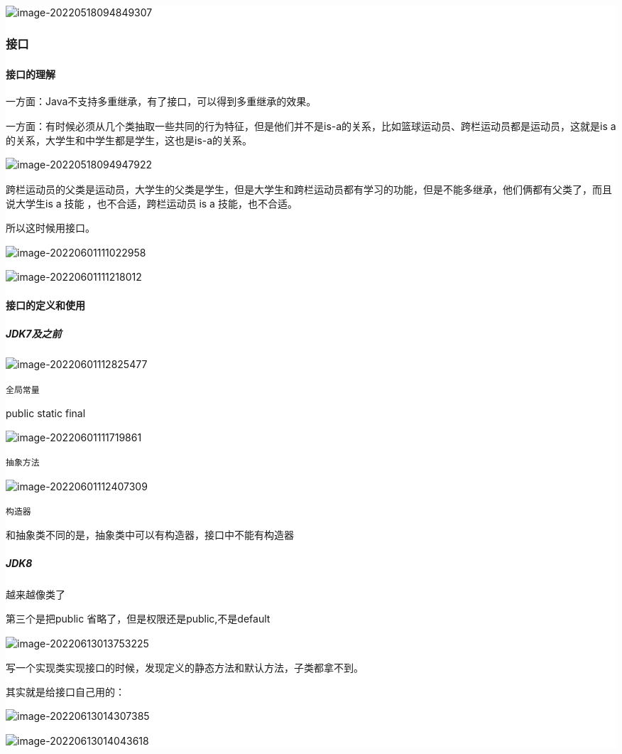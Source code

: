 ![image-20220518094849307](https://raw.githubusercontent.com/xiaomingAndroi/picture-bed/master/typoraTest/image-20220518094849307.png)

### 接口

#### 接口的理解

一方面：Java不支持多重继承，有了接口，可以得到多重继承的效果。

一方面：有时候必须从几个类抽取一些共同的行为特征，但是他们并不是is-a的关系，比如篮球运动员、跨栏运动员都是运动员，这就是is a的关系，大学生和中学生都是学生，这也是is-a的关系。

![image-20220518094947922](https://raw.githubusercontent.com/xiaomingAndroi/picture-bed/master/typoraTest/image-20220518094947922.png)

跨栏运动员的父类是运动员，大学生的父类是学生，但是大学生和跨栏运动员都有学习的功能，但是不能多继承，他们俩都有父类了，而且说大学生is a 技能 ，也不合适，跨栏运动员 is a 技能，也不合适。

所以这时候用接口。

![image-20220601111022958](https://raw.githubusercontent.com/xiaomingAndroi/picture-bed/master/typoraTest/image-20220601111022958.png)



![image-20220601111218012](https://raw.githubusercontent.com/xiaomingAndroi/picture-bed/master/typoraTest/image-20220601111218012.png)

#### 接口的定义和使用

##### JDK7及之前

![image-20220601112825477](https://raw.githubusercontent.com/xiaomingAndroi/picture-bed/master/typoraTest/image-20220601112825477.png)

``全局常量``

public static final

![image-20220601111719861](https://raw.githubusercontent.com/xiaomingAndroi/picture-bed/master/typoraTest/image-20220601111719861.png)

``抽象方法``

![image-20220601112407309](https://raw.githubusercontent.com/xiaomingAndroi/picture-bed/master/typoraTest/image-20220601112407309.png)

``构造器``

和抽象类不同的是，抽象类中可以有构造器，接口中不能有构造器

##### JDK8

越来越像类了

第三个是把public 省略了，但是权限还是public,不是default

![image-20220613013753225](https://raw.githubusercontent.com/xiaomingAndroi/picture-bed/master/typoraTest/image-20220613013753225.png)

写一个实现类实现接口的时候，发现定义的静态方法和默认方法，子类都拿不到。

其实就是给接口自己用的：

![image-20220613014307385](https://raw.githubusercontent.com/xiaomingAndroi/picture-bed/master/typoraTest/image-20220613014307385.png)

![image-20220613014043618](https://raw.githubusercontent.com/xiaomingAndroi/picture-bed/master/typoraTest/image-20220613014043618.png)

